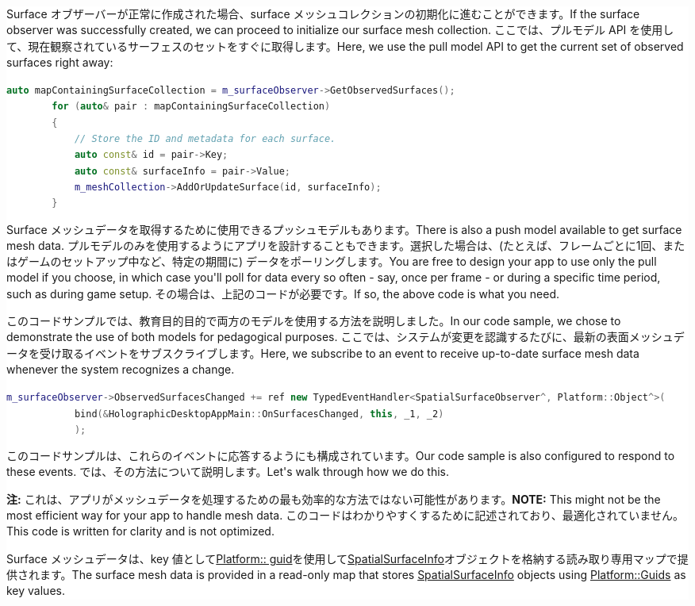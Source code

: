 <span data-ttu-id="c747e-197">Surface オブザーバーが正常に作成された場合、surface メッシュコレクションの初期化に進むことができます。</span><span class="sxs-lookup"><span data-stu-id="c747e-197">If the surface observer was successfully created, we can proceed to initialize our surface mesh collection.</span></span> <span data-ttu-id="c747e-198">ここでは、プルモデル API を使用して、現在観察されているサーフェスのセットをすぐに取得します。</span><span class="sxs-lookup"><span data-stu-id="c747e-198">Here, we use the pull model API to get the current set of observed surfaces right away:</span></span>

```cpp
auto mapContainingSurfaceCollection = m_surfaceObserver->GetObservedSurfaces();
        for (auto& pair : mapContainingSurfaceCollection)
        {
            // Store the ID and metadata for each surface.
            auto const& id = pair->Key;
            auto const& surfaceInfo = pair->Value;
            m_meshCollection->AddOrUpdateSurface(id, surfaceInfo);
        }
```

<span data-ttu-id="c747e-199">Surface メッシュデータを取得するために使用できるプッシュモデルもあります。</span><span class="sxs-lookup"><span data-stu-id="c747e-199">There is also a push model available to get surface mesh data.</span></span> <span data-ttu-id="c747e-200">プルモデルのみを使用するようにアプリを設計することもできます。選択した場合は、(たとえば、フレームごとに1回、またはゲームのセットアップ中など、特定の期間に) データをポーリングします。</span><span class="sxs-lookup"><span data-stu-id="c747e-200">You are free to design your app to use only the pull model if you choose, in which case you'll poll for data every so often - say, once per frame - or during a specific time period, such as during game setup.</span></span> <span data-ttu-id="c747e-201">その場合は、上記のコードが必要です。</span><span class="sxs-lookup"><span data-stu-id="c747e-201">If so, the above code is what you need.</span></span>

<span data-ttu-id="c747e-202">このコードサンプルでは、教育目的目的で両方のモデルを使用する方法を説明しました。</span><span class="sxs-lookup"><span data-stu-id="c747e-202">In our code sample, we chose to demonstrate the use of both models for pedagogical purposes.</span></span> <span data-ttu-id="c747e-203">ここでは、システムが変更を認識するたびに、最新の表面メッシュデータを受け取るイベントをサブスクライブします。</span><span class="sxs-lookup"><span data-stu-id="c747e-203">Here, we subscribe to an event to receive up-to-date surface mesh data whenever the system recognizes a change.</span></span>

```cpp
m_surfaceObserver->ObservedSurfacesChanged += ref new TypedEventHandler<SpatialSurfaceObserver^, Platform::Object^>(
            bind(&HolographicDesktopAppMain::OnSurfacesChanged, this, _1, _2)
            );
```

<span data-ttu-id="c747e-204">このコードサンプルは、これらのイベントに応答するようにも構成されています。</span><span class="sxs-lookup"><span data-stu-id="c747e-204">Our code sample is also configured to respond to these events.</span></span> <span data-ttu-id="c747e-205">では、その方法について説明します。</span><span class="sxs-lookup"><span data-stu-id="c747e-205">Let's walk through how we do this.</span></span>

<span data-ttu-id="c747e-206">**注:** これは、アプリがメッシュデータを処理するための最も効率的な方法ではない可能性があります。</span><span class="sxs-lookup"><span data-stu-id="c747e-206">**NOTE:** This might not be the most efficient way for your app to handle mesh data.</span></span> <span data-ttu-id="c747e-207">このコードはわかりやすくするために記述されており、最適化されていません。</span><span class="sxs-lookup"><span data-stu-id="c747e-207">This code is written for clarity and is not optimized.</span></span>

<span data-ttu-id="c747e-208">Surface メッシュデータは、key 値として[Platform:: guid](https://msdn.microsoft.com/library/windows/desktop/aa373931.aspx)を使用して[SpatialSurfaceInfo](https://msdn.microsoft.com/library/windows/apps/windows.perception.spatial.surfaces.spatialsurfaceinfo.aspx)オブジェクトを格納する読み取り専用マップで提供されます。</span><span class="sxs-lookup"><span data-stu-id="c747e-208">The surface mesh data is provided in a read-only map that stores [SpatialSurfaceInfo](https://msdn.microsoft.com/library/windows/apps/windows.perception.spatial.surfaces.spatialsurfaceinfo.aspx) objects using [Platform::Guids](https://msdn.microsoft.com/library/windows/desktop/aa373931.aspx) as key values.</span></span>
